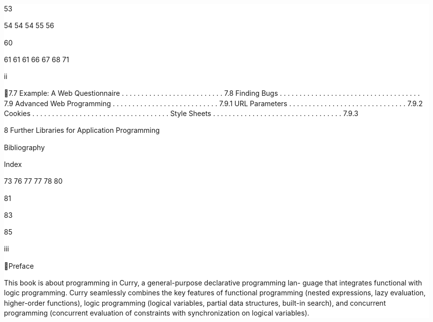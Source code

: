 53

54
54
54
55
56

60

61
61
61
66
67
68
71

ii

7.7 Example: A Web Questionnaire . . . . . . . . . . . . . . . . . . . . . . . . . .
7.8 Finding Bugs . . . . . . . . . . . . . . . . . . . . . . . . . . . . . . . . . . . .
7.9 Advanced Web Programming . . . . . . . . . . . . . . . . . . . . . . . . . . .
7.9.1 URL Parameters . . . . . . . . . . . . . . . . . . . . . . . . . . . . . .
7.9.2 Cookies . . . . . . . . . . . . . . . . . . . . . . . . . . . . . . . . . . .
Style Sheets . . . . . . . . . . . . . . . . . . . . . . . . . . . . . . . . .
7.9.3

8 Further Libraries for Application Programming

Bibliography

Index

73
76
77
77
78
80

81

83

85

iii

Preface

This book is about programming in Curry, a general-purpose declarative programming lan-
guage that integrates functional with logic programming. Curry seamlessly combines the
key features of functional programming (nested expressions, lazy evaluation, higher-order
functions), logic programming (logical variables, partial data structures, built-in search), and
concurrent programming (concurrent evaluation of constraints with synchronization on logical
variables).
